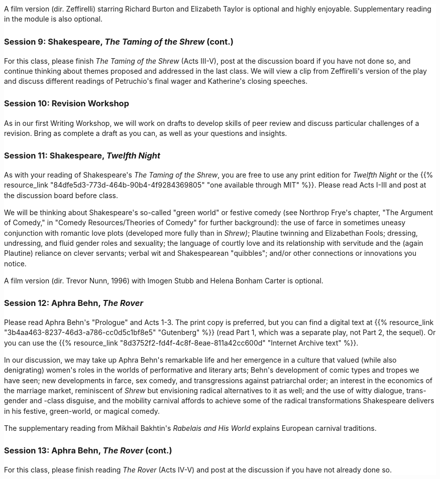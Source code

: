 A film version (dir. Zeffirelli) starring Richard Burton and Elizabeth Taylor is optional and highly enjoyable. Supplementary reading in the module is also optional.

### Session 9: Shakespeare, *The Taming of the Shrew* (cont.)

For this class, please finish *The Taming of the Shrew* (Acts III-V), post at the discussion board if you have not done so, and continue thinking about themes proposed and addressed in the last class. We will view a clip from Zeffirelli's version of the play and discuss different readings of Petruchio's final wager and Katherine's closing speeches.

### Session 10: Revision Workshop

As in our first Writing Workshop, we will work on drafts to develop skills of peer review and discuss particular challenges of a revision. Bring as complete a draft as you can, as well as your questions and insights.

### Session 11: Shakespeare, *Twelfth Night*

As with your reading of Shakespeare's *The Taming of the Shrew*, you are free to use any print edition for *Twelfth Night* or the {{% resource_link "84dfe5d3-773d-464b-90b4-4f9284369805" "one available through MIT" %}}. Please read Acts I-III and post at the discussion board before class.

We will be thinking about Shakespeare's so-called "green world" or festive comedy (see Northrop Frye's chapter, "The Argument of Comedy," in "Comedy Resources/Theories of Comedy" for further background): the use of farce in sometimes uneasy conjunction with romantic love plots (developed more fully than in *Shrew)*; Plautine twinning and Elizabethan Fools; dressing, undressing, and fluid gender roles and sexuality; the language of courtly love and its relationship with servitude and the (again Plautine) reliance on clever servants; verbal wit and Shakespearean "quibbles"; and/or other connections or innovations you notice.

A film version (dir. Trevor Nunn, 1996) with Imogen Stubb and Helena Bonham Carter is optional.

### Session 12: Aphra Behn, *The Rover*

Please read Aphra Behn's "Prologue" and Acts 1-3. The print copy is preferred, but you can find a digital text at {{% resource_link "3b4aa463-8237-46d3-a786-cc0d5c1bf8e5" "Gutenberg" %}} (read Part 1, which was a separate play, not Part 2, the sequel). Or you can use the {{% resource_link "8d3752f2-fd4f-4c8f-8eae-811a42cc600d" "Internet Archive text" %}}.

In our discussion, we may take up Aphra Behn's remarkable life and her emergence in a culture that valued (while also denigrating) women's roles in the worlds of performative and literary arts; Behn's development of comic types and tropes we have seen; new developments in farce, sex comedy, and transgressions against patriarchal order; an interest in the economics of the marriage market, reminiscent of *Shrew* but envisioning radical alternatives to it as well; and the use of witty dialogue, trans-gender and -class disguise, and the mobility carnival affords to achieve some of the radical transformations Shakespeare delivers in his festive, green-world, or magical comedy.

The supplementary reading from Mikhail Bakhtin's *Rabelais and His World* explains European carnival traditions.

### Session 13: Aphra Behn, *The Rover* (cont.)

For this class, please finish reading *The Rover* (Acts IV-V) and post at the discussion if you have not already done so.
